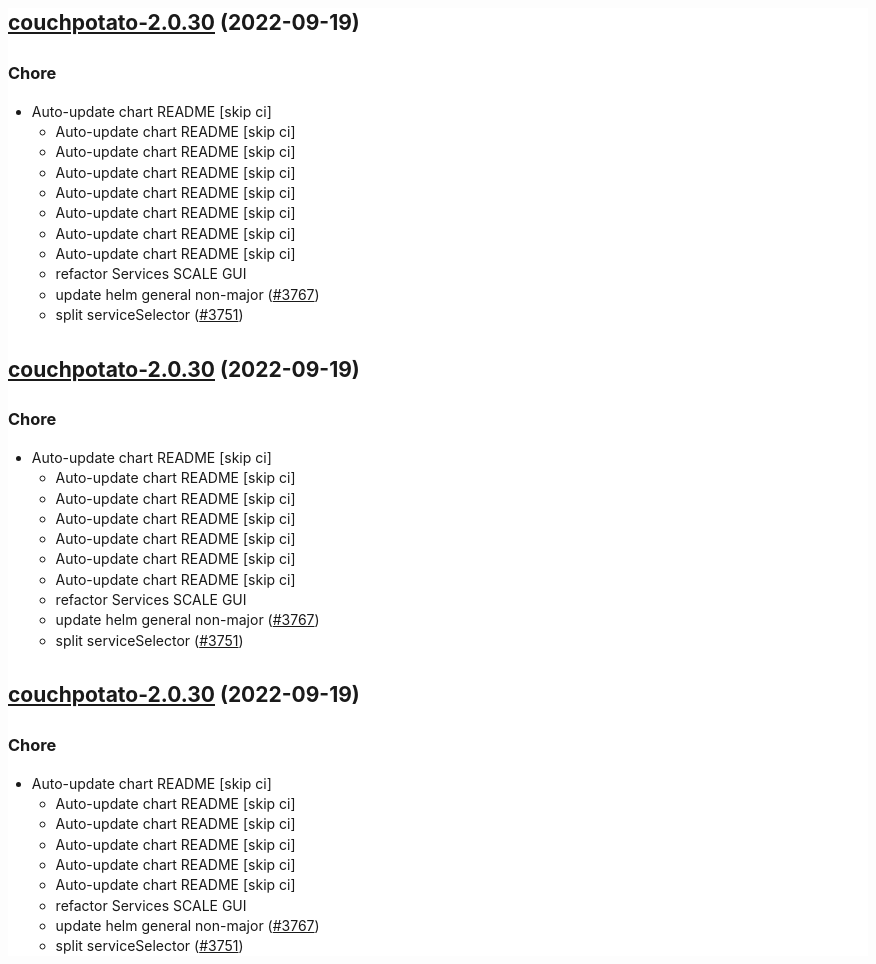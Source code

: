 


## [couchpotato-2.0.30](https://github.com/truecharts/charts/compare/couchpotato-2.0.29...couchpotato-2.0.30) (2022-09-19)

### Chore

- Auto-update chart README [skip ci]
  - Auto-update chart README [skip ci]
  - Auto-update chart README [skip ci]
  - Auto-update chart README [skip ci]
  - Auto-update chart README [skip ci]
  - Auto-update chart README [skip ci]
  - Auto-update chart README [skip ci]
  - Auto-update chart README [skip ci]
  - refactor Services SCALE GUI
  - update helm general non-major ([#3767](https://github.com/truecharts/charts/issues/3767))
  - split serviceSelector ([#3751](https://github.com/truecharts/charts/issues/3751))




## [couchpotato-2.0.30](https://github.com/truecharts/charts/compare/couchpotato-2.0.29...couchpotato-2.0.30) (2022-09-19)

### Chore

- Auto-update chart README [skip ci]
  - Auto-update chart README [skip ci]
  - Auto-update chart README [skip ci]
  - Auto-update chart README [skip ci]
  - Auto-update chart README [skip ci]
  - Auto-update chart README [skip ci]
  - Auto-update chart README [skip ci]
  - refactor Services SCALE GUI
  - update helm general non-major ([#3767](https://github.com/truecharts/charts/issues/3767))
  - split serviceSelector ([#3751](https://github.com/truecharts/charts/issues/3751))




## [couchpotato-2.0.30](https://github.com/truecharts/charts/compare/couchpotato-2.0.29...couchpotato-2.0.30) (2022-09-19)

### Chore

- Auto-update chart README [skip ci]
  - Auto-update chart README [skip ci]
  - Auto-update chart README [skip ci]
  - Auto-update chart README [skip ci]
  - Auto-update chart README [skip ci]
  - Auto-update chart README [skip ci]
  - refactor Services SCALE GUI
  - update helm general non-major ([#3767](https://github.com/truecharts/charts/issues/3767))
  - split serviceSelector ([#3751](https://github.com/truecharts/charts/issues/3751))
